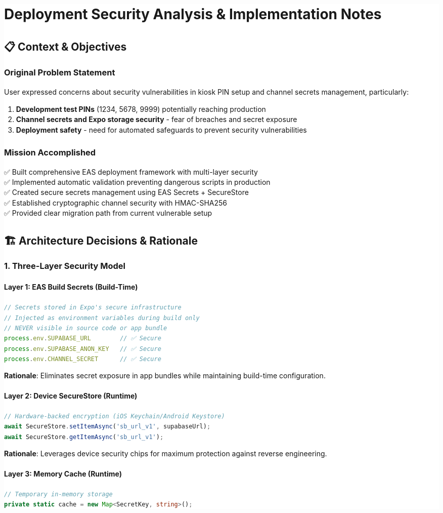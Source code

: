 # Deployment Security Analysis & Implementation Notes

## 📋 **Context & Objectives**

### **Original Problem Statement**
User expressed concerns about security vulnerabilities in kiosk PIN setup and channel secrets management, particularly:
1. **Development test PINs** (1234, 5678, 9999) potentially reaching production
2. **Channel secrets and Expo storage security** - fear of breaches and secret exposure
3. **Deployment safety** - need for automated safeguards to prevent security vulnerabilities

### **Mission Accomplished**
✅ Built comprehensive EAS deployment framework with multi-layer security  
✅ Implemented automatic validation preventing dangerous scripts in production  
✅ Created secure secrets management using EAS Secrets + SecureStore  
✅ Established cryptographic channel security with HMAC-SHA256  
✅ Provided clear migration path from current vulnerable setup  

## 🏗 **Architecture Decisions & Rationale**

### **1. Three-Layer Security Model**

#### **Layer 1: EAS Build Secrets (Build-Time)**
```typescript
// Secrets stored in Expo's secure infrastructure
// Injected as environment variables during build only
// NEVER visible in source code or app bundle
process.env.SUPABASE_URL        // ✅ Secure
process.env.SUPABASE_ANON_KEY   // ✅ Secure
process.env.CHANNEL_SECRET      // ✅ Secure
```

**Rationale**: Eliminates secret exposure in app bundles while maintaining build-time configuration.

#### **Layer 2: Device SecureStore (Runtime)**
```typescript
// Hardware-backed encryption (iOS Keychain/Android Keystore)
await SecureStore.setItemAsync('sb_url_v1', supabaseUrl);
await SecureStore.getItemAsync('sb_url_v1');
```

**Rationale**: Leverages device security chips for maximum protection against reverse engineering.

#### **Layer 3: Memory Cache (Runtime)**
```typescript
// Temporary in-memory storage
private static cache = new Map<SecretKey, string>();
```
